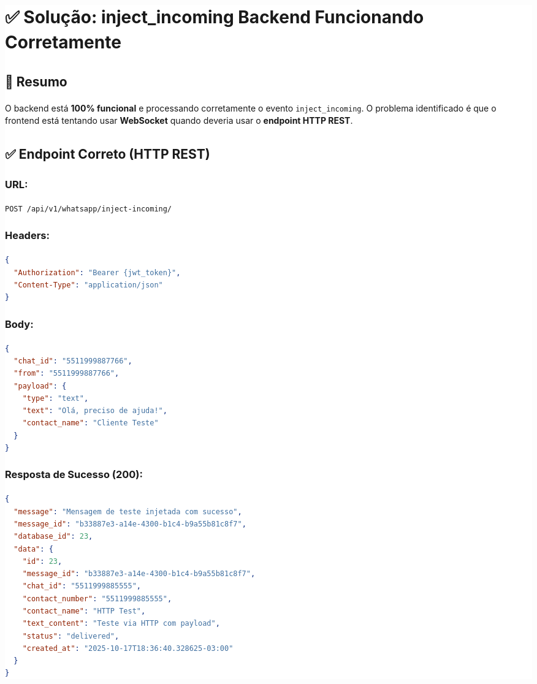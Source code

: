 # ✅ Solução: inject_incoming Backend Funcionando Corretamente

## 🎯 Resumo

O backend está **100% funcional** e processando corretamente o evento `inject_incoming`. O problema identificado é que o frontend está tentando usar **WebSocket** quando deveria usar o **endpoint HTTP REST**.

## ✅ Endpoint Correto (HTTP REST)

### **URL:**
```
POST /api/v1/whatsapp/inject-incoming/
```

### **Headers:**
```json
{
  "Authorization": "Bearer {jwt_token}",
  "Content-Type": "application/json"
}
```

### **Body:**
```json
{
  "chat_id": "5511999887766",
  "from": "5511999887766",
  "payload": {
    "type": "text",
    "text": "Olá, preciso de ajuda!",
    "contact_name": "Cliente Teste"
  }
}
```

### **Resposta de Sucesso (200):**
```json
{
  "message": "Mensagem de teste injetada com sucesso",
  "message_id": "b33887e3-a14e-4300-b1c4-b9a55b81c8f7",
  "database_id": 23,
  "data": {
    "id": 23,
    "message_id": "b33887e3-a14e-4300-b1c4-b9a55b81c8f7",
    "chat_id": "5511999885555",
    "contact_number": "5511999885555",
    "contact_name": "HTTP Test",
    "text_content": "Teste via HTTP com payload",
    "status": "delivered",
    "created_at": "2025-10-17T18:36:40.328625-03:00"
  }
}
```
